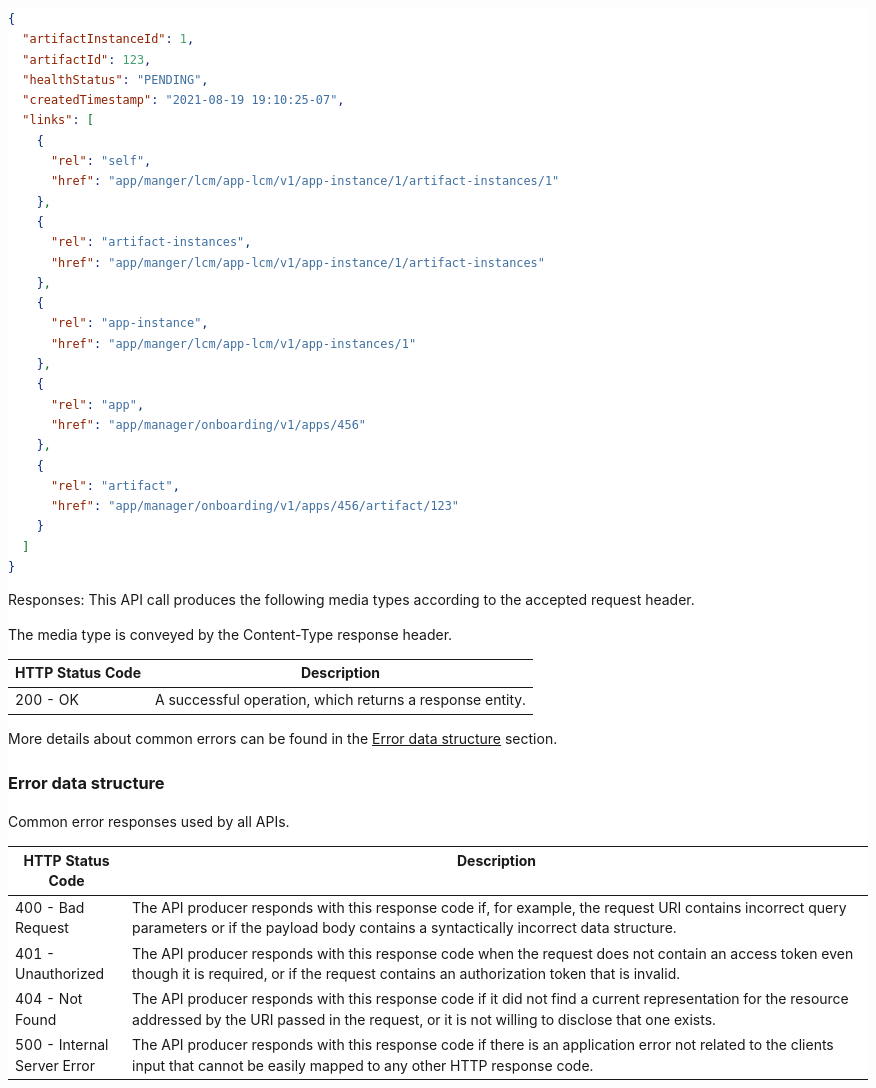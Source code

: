 ```json
{
  "artifactInstanceId": 1,
  "artifactId": 123,
  "healthStatus": "PENDING",
  "createdTimestamp": "2021-08-19 19:10:25-07",
  "links": [
    {
      "rel": "self",
      "href": "app/manger/lcm/app-lcm/v1/app-instance/1/artifact-instances/1"
    },
    {
      "rel": "artifact-instances",
      "href": "app/manger/lcm/app-lcm/v1/app-instance/1/artifact-instances"
    },
    {
      "rel": "app-instance",
      "href": "app/manger/lcm/app-lcm/v1/app-instances/1"
    },
    {
      "rel": "app",
      "href": "app/manager/onboarding/v1/apps/456"
    },
    {
      "rel": "artifact",
      "href": "app/manager/onboarding/v1/apps/456/artifact/123"
    }
  ]
}
```

Responses: This API call produces the following media types according to
the accepted request header.

The media type is conveyed by the Content-Type response header.

| HTTP Status Code | Description                                              |
|------------------|----------------------------------------------------------|
|  200 - OK        | A successful operation, which returns a response entity. |

More details about common errors can be found in the
[Error data structure](#error-data-structure) section.

### Error data structure

Common error responses used by all APIs.

| HTTP Status Code             | Description                                                                                                                                                                                                  |
|------------------------------|--------------------------------------------------------------------------------------------------------------------------------------------------------------------------------------------------------------|
| 400 - Bad Request            | The API producer responds with this response code if, for example, the request URI contains incorrect query parameters or if the payload body contains a syntactically incorrect data structure.             |
| 401 - Unauthorized           | The API producer responds with this response code when the request does not contain an access token even though it is required, or if the request contains an authorization token that is invalid.           |
| 404 - Not Found              | The API producer responds with this response code if it did not find a current representation for the resource addressed by the URI passed in the request, or it is not willing to disclose that one exists. |
|  500 - Internal Server Error | The API producer responds with this response code if there is an application error not related to the clients input that cannot be easily mapped to any other HTTP response code.                            |
